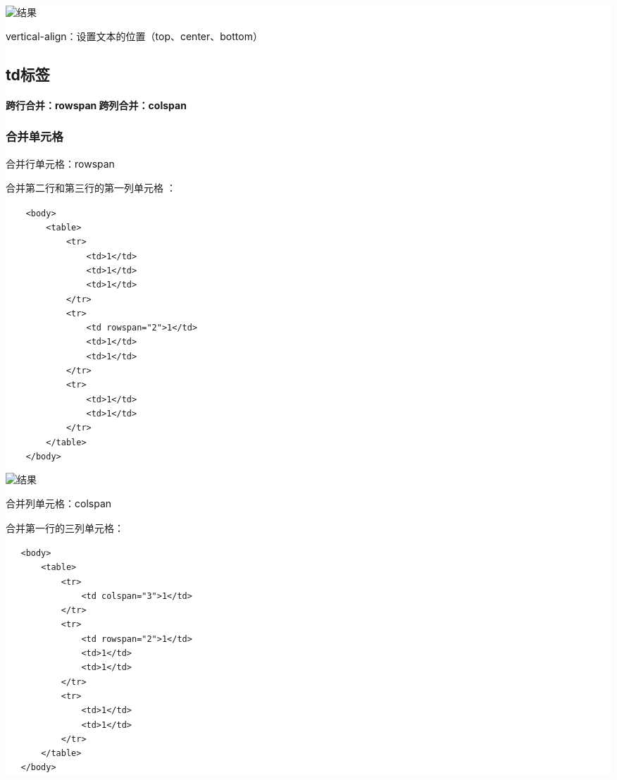 ![结果](https://img-blog.csdnimg.cn/2019051713171881.png?x-oss-process=image/watermark,type_ZmFuZ3poZW5naGVpdGk,shadow_10,text_aHR0cHM6Ly9ibG9nLmNzZG4ubmV0L3FxXzM1MzAyOTM5,size_16,color_FFFFFF,t_70) 

vertical-align：设置文本的位置（top、center、bottom）

## td标签

**跨行合并：rowspan    跨列合并：colspan** 

### 合并单元格

合并行单元格：rowspan

合并第二行和第三行的第一列单元格 ：

~~~
	<body>
		<table>
			<tr>
				<td>1</td>
				<td>1</td>
				<td>1</td>
			</tr>
			<tr>
				<td rowspan="2">1</td>
				<td>1</td>
				<td>1</td>
			</tr>
			<tr>
				<td>1</td>
				<td>1</td>
			</tr>
		</table>
	</body>
~~~

![结果](https://img-blog.csdnimg.cn/20190517132453437.png) 

合并列单元格：colspan

合并第一行的三列单元格：

 ~~~
	<body>
		<table>
			<tr>
				<td colspan="3">1</td>
			</tr>
			<tr>
				<td rowspan="2">1</td>
				<td>1</td>
				<td>1</td>
			</tr>
			<tr>
				<td>1</td>
				<td>1</td>
			</tr>
		</table>
	</body>
 ~~~
